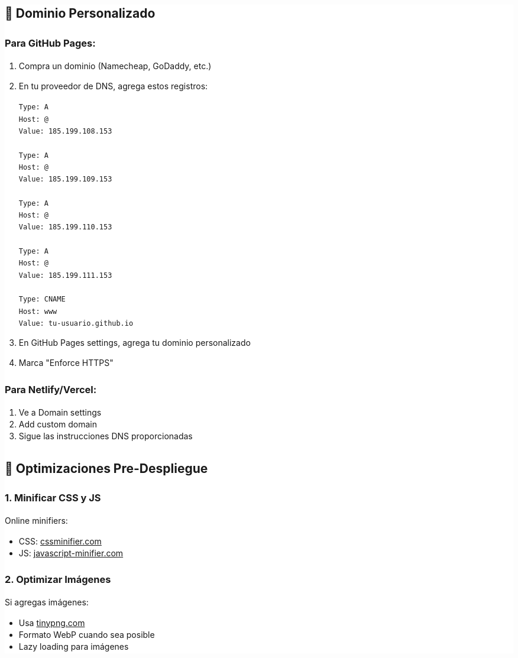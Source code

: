 ## 📝 Dominio Personalizado

### Para GitHub Pages:

1. Compra un dominio (Namecheap, GoDaddy, etc.)
2. En tu proveedor de DNS, agrega estos registros:
   ```
   Type: A
   Host: @
   Value: 185.199.108.153
   
   Type: A
   Host: @
   Value: 185.199.109.153
   
   Type: A
   Host: @
   Value: 185.199.110.153
   
   Type: A
   Host: @
   Value: 185.199.111.153
   
   Type: CNAME
   Host: www
   Value: tu-usuario.github.io
   ```

3. En GitHub Pages settings, agrega tu dominio personalizado
4. Marca "Enforce HTTPS"

### Para Netlify/Vercel:

1. Ve a Domain settings
2. Add custom domain
3. Sigue las instrucciones DNS proporcionadas

## 🔧 Optimizaciones Pre-Despliegue

### 1. Minificar CSS y JS

Online minifiers:
- CSS: [cssminifier.com](https://cssminifier.com)
- JS: [javascript-minifier.com](https://javascript-minifier.com)

### 2. Optimizar Imágenes

Si agregas imágenes:
- Usa [tinypng.com](https://tinypng.com)
- Formato WebP cuando sea posible
- Lazy loading para imágenes
